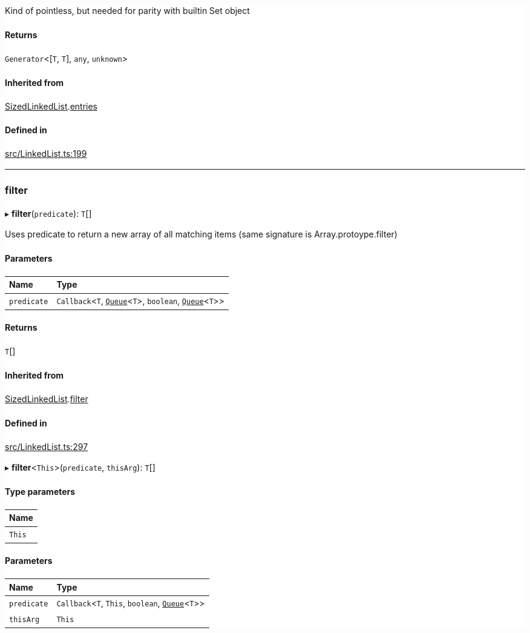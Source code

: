 Kind of pointless, but needed for parity with builtin Set object

#### Returns

`Generator`<[`T`, `T`], `any`, `unknown`\>

#### Inherited from

[SizedLinkedList](SizedLinkedList.md).[entries](SizedLinkedList.md#entries)

#### Defined in

[src/LinkedList.ts:199](https://github.com/zimmed/prefab/blob/c08eef0/src/LinkedList.ts#L199)

___

### filter

▸ **filter**(`predicate`): `T`[]

Uses predicate to return a new array of all matching items (same signature is Array.protoype.filter)

#### Parameters

| Name | Type |
| :------ | :------ |
| `predicate` | `Callback`<`T`, [`Queue`](Queue.md)<`T`\>, `boolean`, [`Queue`](Queue.md)<`T`\>\> |

#### Returns

`T`[]

#### Inherited from

[SizedLinkedList](SizedLinkedList.md).[filter](SizedLinkedList.md#filter)

#### Defined in

[src/LinkedList.ts:297](https://github.com/zimmed/prefab/blob/c08eef0/src/LinkedList.ts#L297)

▸ **filter**<`This`\>(`predicate`, `thisArg`): `T`[]

#### Type parameters

| Name |
| :------ |
| `This` |

#### Parameters

| Name | Type |
| :------ | :------ |
| `predicate` | `Callback`<`T`, `This`, `boolean`, [`Queue`](Queue.md)<`T`\>\> |
| `thisArg` | `This` |
